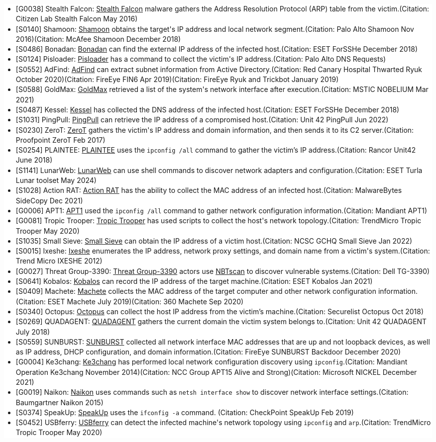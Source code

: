 - [G0038] Stealth Falcon: [Stealth Falcon](https://attack.mitre.org/groups/G0038) malware gathers the Address Resolution Protocol (ARP) table from the victim.(Citation: Citizen Lab Stealth Falcon May 2016)
- [S0140] Shamoon: [Shamoon](https://attack.mitre.org/software/S0140) obtains the target's IP address and local network segment.(Citation: Palo Alto Shamoon Nov 2016)(Citation: McAfee Shamoon December 2018)
- [S0486] Bonadan: [Bonadan](https://attack.mitre.org/software/S0486) can find the external IP address of the infected host.(Citation: ESET ForSSHe December 2018)
- [S0124] Pisloader: [Pisloader](https://attack.mitre.org/software/S0124) has a command to collect the victim's IP address.(Citation: Palo Alto DNS Requests)
- [S0552] AdFind: [AdFind](https://attack.mitre.org/software/S0552) can extract subnet information from Active Directory.(Citation: Red Canary Hospital Thwarted Ryuk October 2020)(Citation: FireEye FIN6 Apr 2019)(Citation: FireEye Ryuk and Trickbot January 2019)
- [S0588] GoldMax: [GoldMax](https://attack.mitre.org/software/S0588) retrieved a list of the system's network interface after execution.(Citation: MSTIC NOBELIUM Mar 2021)
- [S0487] Kessel: [Kessel](https://attack.mitre.org/software/S0487) has collected the DNS address of the infected host.(Citation: ESET ForSSHe December 2018)
- [S1031] PingPull: [PingPull](https://attack.mitre.org/software/S1031) can retrieve the IP address of a compromised host.(Citation: Unit 42 PingPull Jun 2022)
- [S0230] ZeroT: [ZeroT](https://attack.mitre.org/software/S0230) gathers the victim's IP address and domain information, and then sends it to its C2 server.(Citation: Proofpoint ZeroT Feb 2017)
- [S0254] PLAINTEE: [PLAINTEE](https://attack.mitre.org/software/S0254) uses the <code>ipconfig /all</code> command to gather the victim’s IP address.(Citation: Rancor Unit42 June 2018)
- [S1141] LunarWeb: [LunarWeb](https://attack.mitre.org/software/S1141) can use shell commands to discover network adapters and configuration.(Citation: ESET Turla Lunar toolset May 2024)
- [S1028] Action RAT: [Action RAT](https://attack.mitre.org/software/S1028) has the ability to collect the MAC address of an infected host.(Citation: MalwareBytes SideCopy Dec 2021)
- [G0006] APT1: [APT1](https://attack.mitre.org/groups/G0006) used the <code>ipconfig /all</code> command to gather network configuration information.(Citation: Mandiant APT1)
- [G0081] Tropic Trooper: [Tropic Trooper](https://attack.mitre.org/groups/G0081) has used scripts to collect the host's network topology.(Citation: TrendMicro Tropic Trooper May 2020)
- [S1035] Small Sieve: [Small Sieve](https://attack.mitre.org/software/S1035) can obtain the IP address of a victim host.(Citation: NCSC GCHQ Small Sieve Jan 2022)
- [S0015] Ixeshe: [Ixeshe](https://attack.mitre.org/software/S0015) enumerates the IP address, network proxy settings, and domain name from a victim's system.(Citation: Trend Micro IXESHE 2012)
- [G0027] Threat Group-3390: [Threat Group-3390](https://attack.mitre.org/groups/G0027) actors use [NBTscan](https://attack.mitre.org/software/S0590) to discover vulnerable systems.(Citation: Dell TG-3390)
- [S0641] Kobalos: [Kobalos](https://attack.mitre.org/software/S0641) can record the IP address of the target machine.(Citation: ESET Kobalos Jan 2021)
- [S0409] Machete: [Machete](https://attack.mitre.org/software/S0409) collects the MAC address of the target computer and other network configuration information.(Citation: ESET Machete July 2019)(Citation: 360 Machete Sep 2020)
- [S0340] Octopus: [Octopus](https://attack.mitre.org/software/S0340) can collect the host IP address from the victim’s machine.(Citation: Securelist Octopus Oct 2018)
- [S0269] QUADAGENT: [QUADAGENT](https://attack.mitre.org/software/S0269) gathers the current domain the victim system belongs to.(Citation: Unit 42 QUADAGENT July 2018)
- [S0559] SUNBURST: [SUNBURST](https://attack.mitre.org/software/S0559) collected all network interface MAC addresses that are up and not loopback devices, as well as IP address, DHCP configuration, and domain information.(Citation: FireEye SUNBURST Backdoor December 2020)
- [G0004] Ke3chang: [Ke3chang](https://attack.mitre.org/groups/G0004) has performed local network configuration discovery using <code>ipconfig</code>.(Citation: Mandiant Operation Ke3chang November 2014)(Citation: NCC Group APT15 Alive and Strong)(Citation: Microsoft NICKEL December 2021)
- [G0019] Naikon: [Naikon](https://attack.mitre.org/groups/G0019) uses commands such as <code>netsh interface show</code> to discover network interface settings.(Citation: Baumgartner Naikon 2015)
- [S0374] SpeakUp: [SpeakUp](https://attack.mitre.org/software/S0374) uses the <code>ifconfig -a</code> command. (Citation: CheckPoint SpeakUp Feb 2019)
- [S0452] USBferry: [USBferry](https://attack.mitre.org/software/S0452) can detect the infected machine's network topology using <code>ipconfig</code> and <code>arp</code>.(Citation: TrendMicro Tropic Trooper May 2020)